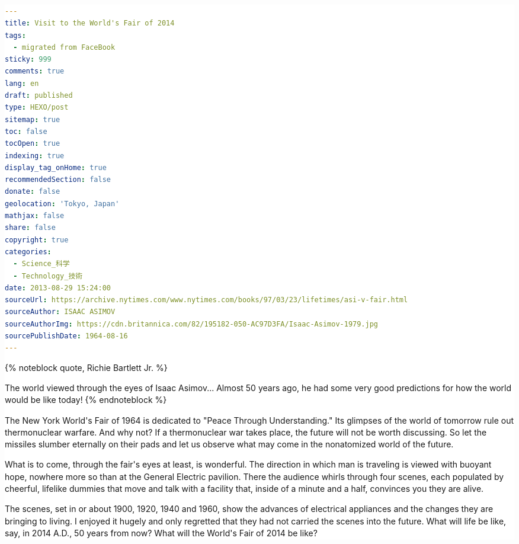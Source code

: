 ```yaml
---
title: Visit to the World's Fair of 2014
tags:
  - migrated from FaceBook
sticky: 999
comments: true
lang: en
draft: published
type: HEXO/post
sitemap: true
toc: false
tocOpen: true
indexing: true
display_tag_onHome: true
recommendedSection: false
donate: false
geolocation: 'Tokyo, Japan'
mathjax: false
share: false
copyright: true
categories:
  - Science_科学
  - Technology_技術
date: 2013-08-29 15:24:00
sourceUrl: https://archive.nytimes.com/www.nytimes.com/books/97/03/23/lifetimes/asi-v-fair.html
sourceAuthor: ISAAC ASIMOV
sourceAuthorImg: https://cdn.britannica.com/82/195182-050-AC97D3FA/Isaac-Asimov-1979.jpg
sourcePublishDate: 1964-08-16
---
```


{% noteblock quote, Richie Bartlett Jr. %}

The world viewed through the eyes of Isaac Asimov... Almost 50 years ago, he had some very good predictions for how the world would be like today!
{% endnoteblock %}


 The New York World's Fair of 1964 is dedicated to "Peace Through Understanding." Its glimpses of the world of tomorrow rule out thermonuclear warfare. And why not? If a thermonuclear war takes place, the future will not be worth discussing. So let the missiles slumber eternally on their pads and let us observe what may come in the nonatomized world of the future.

 What is to come, through the fair's eyes at least, is wonderful. The direction in which man is traveling is viewed with buoyant hope, nowhere more so than at the General Electric pavilion. There the audience whirls through four scenes, each populated by cheerful, lifelike dummies that move and talk with a facility that, inside of a minute and a half, convinces you they are alive.

 The scenes, set in or about 1900, 1920, 1940 and 1960, show the advances of electrical appliances and the changes they are bringing to living. I enjoyed it hugely and only regretted that they had not carried the scenes into the future. What will life be like, say, in 2014 A.D., 50 years from now? What will the World's Fair of 2014 be like?
